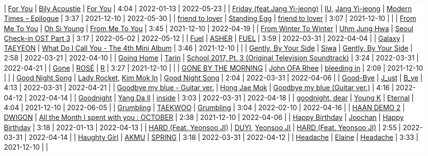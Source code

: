 | [For You](https://open.spotify.com/track/5VMFjdoJquu5BH6Ti3GYSZ) | [Bily Acoustie](https://open.spotify.com/artist/5r7uTezbOPCO32i7RljvaA) | [For You](https://open.spotify.com/album/2eR6McDzZsDA7K7DWibT6k) | 4:04 | 2022-01-13 | 2022-05-23 |
| [Friday \(feat.Jang Yi\-jeong\)](https://open.spotify.com/track/0GsRx0gPft6RmijIwMsKmG) | [IU](https://open.spotify.com/artist/3HqSLMAZ3g3d5poNaI7GOU), [Jang Yi\-jeong](https://open.spotify.com/artist/7nLakaHt1koh5mP4OIVM0F) | [Modern Times – Epilogue](https://open.spotify.com/album/56MqewtCUq5bplrqEYTVL0) | 3:37 | 2021-12-10 | 2022-05-30 |
| [friend to lover](https://open.spotify.com/track/7un5FM27KmkEMpsPQ2T062) | [Standing Egg](https://open.spotify.com/artist/6a3Mfrn2XBR1DfPg1QGa1d) | [friend to lover](https://open.spotify.com/album/4bjDmQW2Vu2Br4RPCi12hr) | 3:07 | 2021-12-10 |  |
| [From Me To You](https://open.spotify.com/track/421hiNw7zfbeS9wALKMr5K) | [Oh Si Young](https://open.spotify.com/artist/0l5rg9dt1t4L9MZWfm8bTI) | [From Me To You](https://open.spotify.com/album/3GomXLTbqeK1piqSa7ryWW) | 3:45 | 2021-12-10 | 2022-04-19 |
| [From Winter To Winter](https://open.spotify.com/track/704lNx7gCD6CooNMVp8tdl) | [Uhm Jung Hwa](https://open.spotify.com/artist/7xGZWuU7JrDQmJ00L9UzhB) | [Seoul Check\-in OST Part 3](https://open.spotify.com/album/6RPncLDPcNlnuFrxLNGmFx) | 3:17 | 2022-05-02 | 2022-05-12 |
| [Fuel](https://open.spotify.com/track/0fzF35JGZANP4E3KKBNs6J) | [ASHER](https://open.spotify.com/artist/6fXfmVxyO2JZJApAM38BKl) | [FUEL](https://open.spotify.com/album/4SDu4Gt3aYP4uZaXR53R4e) | 3:59 | 2022-03-31 | 2022-04-04 |
| [Galaxy](https://open.spotify.com/track/41O17Xo25mbbvay3AOHC8C) | [TAEYEON](https://open.spotify.com/artist/3qNVuliS40BLgXGxhdBdqu) | [What Do I Call You \- The 4th Mini Album](https://open.spotify.com/album/70XJeDlFe1LmZo1lyFKyq3) | 3:46 | 2021-12-10 |  |
| [Gently, By Your Side](https://open.spotify.com/track/50tE4kVgb6E6StIU8aXIiZ) | [Siwa](https://open.spotify.com/artist/65h2inEcodauMEbyfodXdM) | [Gently, By Your Side](https://open.spotify.com/album/2EThyE3VDQbA0LkMgyVoqI) | 2:58 | 2022-03-21 | 2022-04-10 |
| [Going Home](https://open.spotify.com/track/2XgJawz0ICRWPMu6fLUM18) | [Tarin](https://open.spotify.com/artist/4UEKXXZ65FBcAJPVerQjtO) | [School 2017, Pt\. 3 \(Original Television Soundtrack\)](https://open.spotify.com/album/5TNyLDNbnUnxnoLTS8pouH) | 3:24 | 2022-03-31 | 2022-04-21 |
| [Gone](https://open.spotify.com/track/2dHoVW9AxJVSRebPRyV2aA) | [ROSÉ](https://open.spotify.com/artist/3eVa5w3URK5duf6eyVDbu9) | [R](https://open.spotify.com/album/5BQcoDfcZ8aBcikYX9B7Ob) | 3:27 | 2021-12-10 |  |
| [GONE BY THE MORNING](https://open.spotify.com/track/0KlY3QwVmVZnW4fcuqoccY) | [John OFA Rhee](https://open.spotify.com/artist/7iWynR4oOvJpSKOAR3zazP) | [bleeding in](https://open.spotify.com/album/5FnmNodRYZmvGdVvYUnapA) | 2:09 | 2021-12-10 |  |
| [Good Night Song](https://open.spotify.com/track/7cjFci99s7GA53NSfNG59L) | [Lady Rocket](https://open.spotify.com/artist/2zVGdvvm1xcLGDQVLIiLUF), [Kim Mok In](https://open.spotify.com/artist/3IUX8SmaJD0APPRuGFmBZ1) | [Good Night Song](https://open.spotify.com/album/34RONRgxZDuUDBzdMsfxFb) | 2:04 | 2022-03-31 | 2022-04-06 |
| [Good\-Bye](https://open.spotify.com/track/1kkZlKUU5DTvEMbS0daTLn) | [J\_ust](https://open.spotify.com/artist/6Jj218qsLCZlYHwRGbXEGZ) | [B\_ye](https://open.spotify.com/album/7JKxvinZqgB6w5X7ck8Wwk) | 4:13 | 2022-03-31 | 2022-04-21 |
| [Goodbye my blue \- Guitar ver.](https://open.spotify.com/track/6b7KxggNvupWQ0KR3OqiF4) | [Hong Jae Mok](https://open.spotify.com/artist/39kyg5uWqt115h7UWscgbM) | [Goodbye my blue \(Guitar ver.\)](https://open.spotify.com/album/3aglVF8E1ZzdXlz5xQl22q) | 4:16 | 2022-04-12 | 2022-04-14 |
| [Goodnight](https://open.spotify.com/track/7z1eVxVhlrs4St5OC8ReG8) | [Yang Da Il](https://open.spotify.com/artist/5DnjOSzLCfn4hDbLECq8pt) | [inside](https://open.spotify.com/album/1gphhxPPKfz8n69hKEK5D8) | 3:03 | 2022-03-31 | 2022-04-18 |
| [goodnight, dear](https://open.spotify.com/track/3c8LgCeqvBz0qtCRrS72yD) | [Young K](https://open.spotify.com/artist/34HmvZztvxqAo2mBSAieRe) | [Eternal](https://open.spotify.com/album/6JuoNIefYEpSGTT0lUMIX3) | 4:04 | 2021-12-10 | 2022-06-05 |
| [Grumbling](https://open.spotify.com/track/4JWHofUzxD62YSXO00iqbw) | [TAEKWOO](https://open.spotify.com/artist/5Zu4Ot9NEWCHZ8IP7poTDw) | [Grumbling](https://open.spotify.com/album/0BGKFTtfBmXVf72amsr4ZL) | 3:04 | 2022-02-10 | 2022-04-16 |
| [HAAN DEMO 2](https://open.spotify.com/track/40pFXhQsyPJvXICzULkc8v) | [DWIGON](https://open.spotify.com/artist/43IGet85Estmbg7gKpsOJa) | [All the Month I spent with you : OCTOBER](https://open.spotify.com/album/4DoGu8sHkPjfynT0GSA1wc) | 2:38 | 2021-12-10 | 2022-04-06 |
| [Happy Birthday](https://open.spotify.com/track/53LsGc9un1ZfoatZsDhaLP) | [Joochan](https://open.spotify.com/artist/2yyL9EIPSIx2l88MVRdtfW) | [Happy Birthday](https://open.spotify.com/album/78rGEV4Hsdblw0sK6t7Zo0) | 3:18 | 2022-01-13 | 2022-04-13 |
| [HARD \(Feat\. Yeonsoo JI\)](https://open.spotify.com/track/137dNjSz7aqWlXO5HRQVfi) | [DUYI](https://open.spotify.com/artist/22KSGz7ySKBCi49MqEZoyk), [Yeonsoo JI](https://open.spotify.com/artist/2GoeXgmoZp0SDVO1OJQskW) | [HARD \(Feat\. Yeonsoo JI\)](https://open.spotify.com/album/5idtfBgIUjJAVOWSwLJVLT) | 2:55 | 2022-03-31 | 2022-04-14 |
| [Haughty Girl](https://open.spotify.com/track/3EW0pW6mSfAnQHi1OucAhR) | [AKMU](https://open.spotify.com/artist/6OwKE9Ez6ALxpTaKcT5ayv) | [SPRING](https://open.spotify.com/album/2dOEJVCEUrPtqW47SNEzON) | 3:18 | 2022-03-31 | 2022-04-12 |
| [Headache](https://open.spotify.com/track/6R4Lv4Bx0qhyVlVwurGzdf) | [Elaine](https://open.spotify.com/artist/7o30ZHbzQe9mDG8LbmmSel) | [Headache](https://open.spotify.com/album/14uWodFImRHWXjSm5bQITQ) | 3:33 | 2021-12-10 |  |